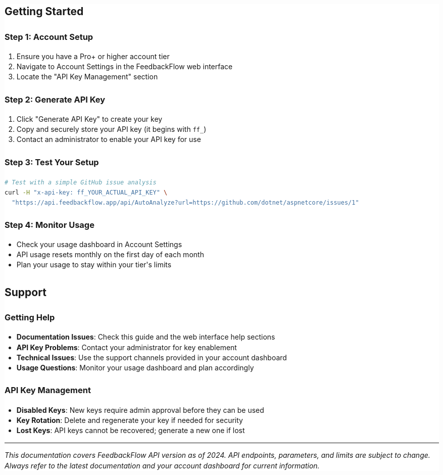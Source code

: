 ## Getting Started

### Step 1: Account Setup
1. Ensure you have a Pro+ or higher account tier
2. Navigate to Account Settings in the FeedbackFlow web interface
3. Locate the "API Key Management" section

### Step 2: Generate API Key
1. Click "Generate API Key" to create your key
2. Copy and securely store your API key (it begins with `ff_`)
3. Contact an administrator to enable your API key for use

### Step 3: Test Your Setup
```bash
# Test with a simple GitHub issue analysis
curl -H "x-api-key: ff_YOUR_ACTUAL_API_KEY" \
  "https://api.feedbackflow.app/api/AutoAnalyze?url=https://github.com/dotnet/aspnetcore/issues/1"
```

### Step 4: Monitor Usage
- Check your usage dashboard in Account Settings
- API usage resets monthly on the first day of each month
- Plan your usage to stay within your tier's limits

## Support

### Getting Help
- **Documentation Issues**: Check this guide and the web interface help sections
- **API Key Problems**: Contact your administrator for key enablement
- **Technical Issues**: Use the support channels provided in your account dashboard
- **Usage Questions**: Monitor your usage dashboard and plan accordingly

### API Key Management
- **Disabled Keys**: New keys require admin approval before they can be used
- **Key Rotation**: Delete and regenerate your key if needed for security
- **Lost Keys**: API keys cannot be recovered; generate a new one if lost

---

*This documentation covers FeedbackFlow API version as of 2024. API endpoints, parameters, and limits are subject to change. Always refer to the latest documentation and your account dashboard for current information.*